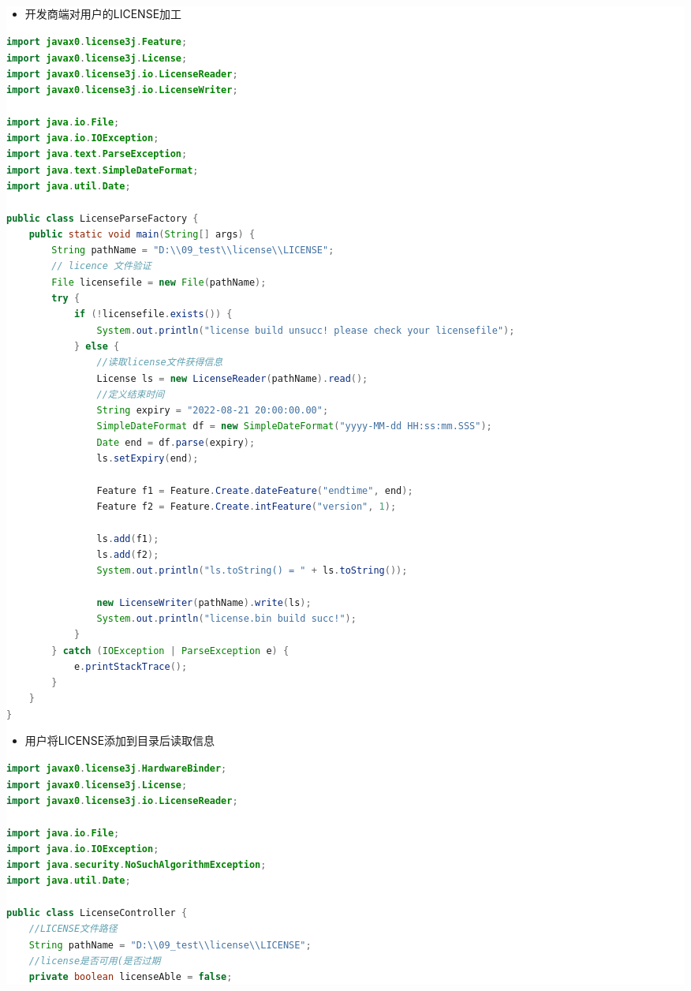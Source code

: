 - 开发商端对用户的LICENSE加工

```java
import javax0.license3j.Feature;
import javax0.license3j.License;
import javax0.license3j.io.LicenseReader;
import javax0.license3j.io.LicenseWriter;

import java.io.File;
import java.io.IOException;
import java.text.ParseException;
import java.text.SimpleDateFormat;
import java.util.Date;

public class LicenseParseFactory {
    public static void main(String[] args) {
        String pathName = "D:\\09_test\\license\\LICENSE";
        // licence 文件验证
        File licensefile = new File(pathName);
        try {
            if (!licensefile.exists()) {
                System.out.println("license build unsucc! please check your licensefile");
            } else {
                //读取license文件获得信息
                License ls = new LicenseReader(pathName).read();
                //定义结束时间
                String expiry = "2022-08-21 20:00:00.00";
                SimpleDateFormat df = new SimpleDateFormat("yyyy-MM-dd HH:ss:mm.SSS");
                Date end = df.parse(expiry);
                ls.setExpiry(end);

                Feature f1 = Feature.Create.dateFeature("endtime", end);
                Feature f2 = Feature.Create.intFeature("version", 1);

                ls.add(f1);
                ls.add(f2);
                System.out.println("ls.toString() = " + ls.toString());

                new LicenseWriter(pathName).write(ls);
                System.out.println("license.bin build succ!");
            }
        } catch (IOException | ParseException e) {
            e.printStackTrace();
        }
    }
}
```

- 用户将LICENSE添加到目录后读取信息

```java
import javax0.license3j.HardwareBinder;
import javax0.license3j.License;
import javax0.license3j.io.LicenseReader;

import java.io.File;
import java.io.IOException;
import java.security.NoSuchAlgorithmException;
import java.util.Date;

public class LicenseController {
    //LICENSE文件路径
    String pathName = "D:\\09_test\\license\\LICENSE";
    //license是否可用(是否过期
    private boolean licenseAble = false;
```